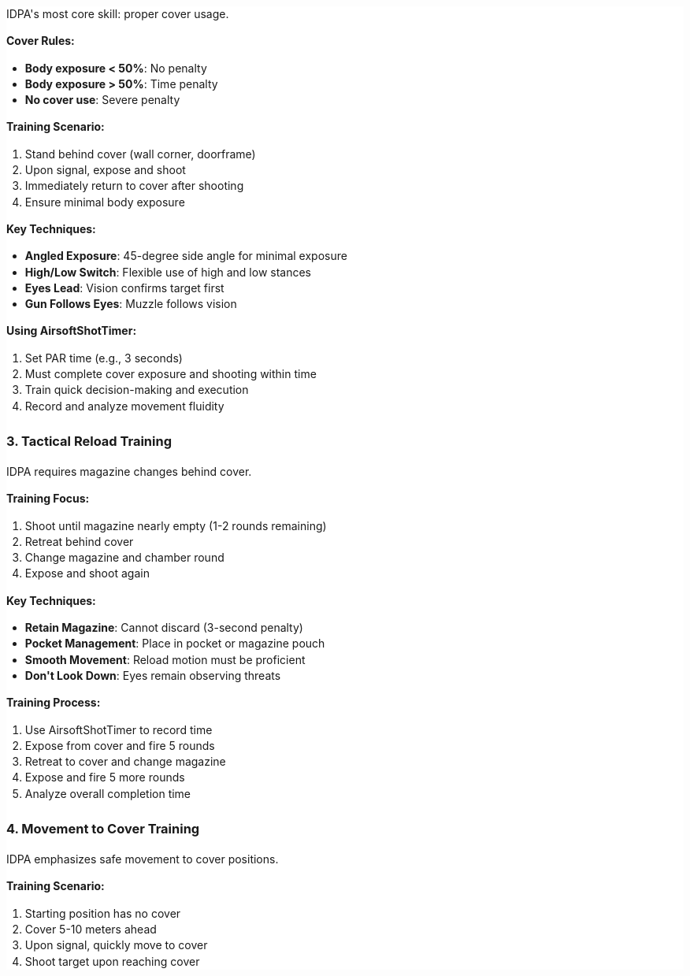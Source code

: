 IDPA's most core skill: proper cover usage.

**Cover Rules:**
- **Body exposure < 50%**: No penalty
- **Body exposure > 50%**: Time penalty
- **No cover use**: Severe penalty

**Training Scenario:**
1. Stand behind cover (wall corner, doorframe)
2. Upon signal, expose and shoot
3. Immediately return to cover after shooting
4. Ensure minimal body exposure

**Key Techniques:**
- **Angled Exposure**: 45-degree side angle for minimal exposure
- **High/Low Switch**: Flexible use of high and low stances
- **Eyes Lead**: Vision confirms target first
- **Gun Follows Eyes**: Muzzle follows vision

**Using AirsoftShotTimer:**
1. Set PAR time (e.g., 3 seconds)
2. Must complete cover exposure and shooting within time
3. Train quick decision-making and execution
4. Record and analyze movement fluidity

### 3. Tactical Reload Training

IDPA requires magazine changes behind cover.

**Training Focus:**
1. Shoot until magazine nearly empty (1-2 rounds remaining)
2. Retreat behind cover
3. Change magazine and chamber round
4. Expose and shoot again

**Key Techniques:**
- **Retain Magazine**: Cannot discard (3-second penalty)
- **Pocket Management**: Place in pocket or magazine pouch
- **Smooth Movement**: Reload motion must be proficient
- **Don't Look Down**: Eyes remain observing threats

**Training Process:**
1. Use AirsoftShotTimer to record time
2. Expose from cover and fire 5 rounds
3. Retreat to cover and change magazine
4. Expose and fire 5 more rounds
5. Analyze overall completion time

### 4. Movement to Cover Training

IDPA emphasizes safe movement to cover positions.

**Training Scenario:**
1. Starting position has no cover
2. Cover 5-10 meters ahead
3. Upon signal, quickly move to cover
4. Shoot target upon reaching cover
